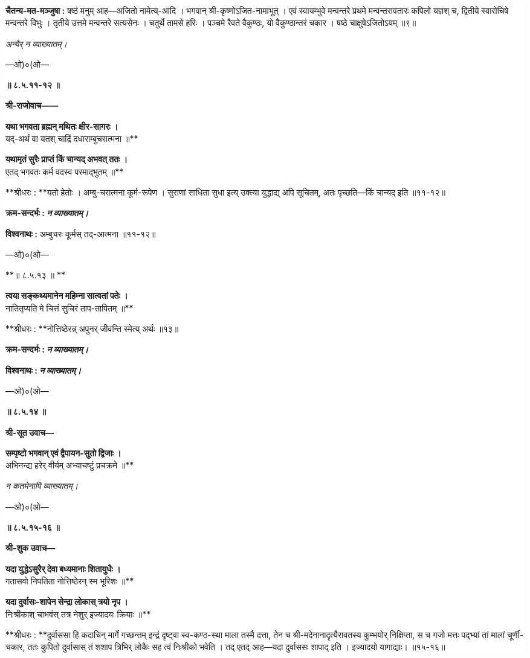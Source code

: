 **चैतन्य-मत-मञ्जुषा :** षष्ठं मनुम् आह—अजितो नामेत्य्-आदि । भगवान् श्री-कृष्णोऽजित-नामाभूत् । एवं स्वायम्भुवे मन्वन्तरे प्रथमे मन्वन्तरावतारः कपिलो यज्ञश् च, द्वितीये स्वारोचिषे मन्वन्तरे विभुः । तृतीये उत्तमे मन्वन्तरे सत्यसेनः । चतुर्थे तामसे हरिः । पञ्चमे रैवते वैकुण्ठः, यो वैकुण्ठान्तरं चकार । षष्ठे चाक्षुषेऽजितोऽयम् ॥९॥

_अन्यैर् न व्याख्यातम्।_

—ओ)०(ओ—

**॥ ८.५.११-१२ ॥**

**श्री-राजोवाच——**

**यथा भगवता ब्रह्मन् मथितः क्षीर-सागरः ।**  
यद्-अर्थं वा यतश् चाद्रिं दधाराम्बुचरात्मना ॥**

**यथामृतं सुरैः प्राप्तं किं चान्यद् अभवत् ततः ।**  
एतद् भगवतः कर्म वदस्व परमाद्भुतम् ॥**

**श्रीधरः : **यतो हेतोः । अम्बु-चरात्मना कूर्म-रूपेण । सुराणां साधिता सुधा इत्य् उक्त्या युद्धाद्य् अपि सूचितम्, अतः पृच्छति—किं चान्यद् इति ॥११-१२॥

**क्रम-सन्दर्भः : _न व्याख्यातम्।_**

**विश्वनाथः :** अम्बुचरः कूर्मस् तद्-आत्मना ॥११-१२॥

—ओ)०(ओ—

**॥ ८.५.१३ ॥ **

**त्वया सङ्कथ्यमानेन महिम्ना सात्वतां पतेः ।**  
नातितृप्यति मे चित्तं सुचिरं ताप-तापितम् ॥**

**श्रीधरः : **नोत्तिष्ठेरन्न् अपुनर् जीवन्ति स्मेत्य् अर्थः ॥१३॥

**क्रम-सन्दर्भः : _न व्याख्यातम्।_**

**विश्वनाथः : _न व्याख्यातम्।_**

—ओ)०(ओ—

**॥ ८.५.१४ ॥**

**श्री-सूत उवाच—**

**सम्पृष्टो भगवान् एवं द्वैपायन-सुतो द्विजाः ।**  
अभिनन्द्य हरेर् वीर्यम् अभ्याचष्टुं प्रचक्रमे ॥**

_न कतमेनापि व्याख्यातम्।_

—ओ)०(ओ—

**॥ ८.५.१५-१६ ॥**

**श्री-शुक उवाच—**

**यदा युद्धेऽसुरैर् देवा बध्यमानाः शितायुधैः ।**  
गतासवो निपतिता नोत्तिष्ठेरन् स्म भूरिशः ॥**

**यदा दुर्वासः-शापेन सेन्द्रा लोकास् त्रयो नृप ।**  
निःश्रीकाश् चाभवंस् तत्र नेशुर् इज्यादयः क्रियाः ॥**

**श्रीधरः : **दुर्वाससा हि कदाचिन् मार्गे गच्छन्तम् इन्द्रं दृष्ट्वा स्व-कण्ठ-स्था माला तस्मै दत्ता, तेन च श्री-मदेनानादृत्यैरावतस्य कुम्भयोर् निक्षिप्ता, स च गजो मत्तः पद्भ्यां तां मालां चूर्णी-चकार, ततः कुपितो दुर्वासास् तं शशाप त्रिभिर् लोकैः सह त्वं निःश्रीको भवेति । तद् एतद् आह—यदा दुर्वाससः शापाद् इति । इज्यादयो यागाद्याः। ॥१५-१६॥
